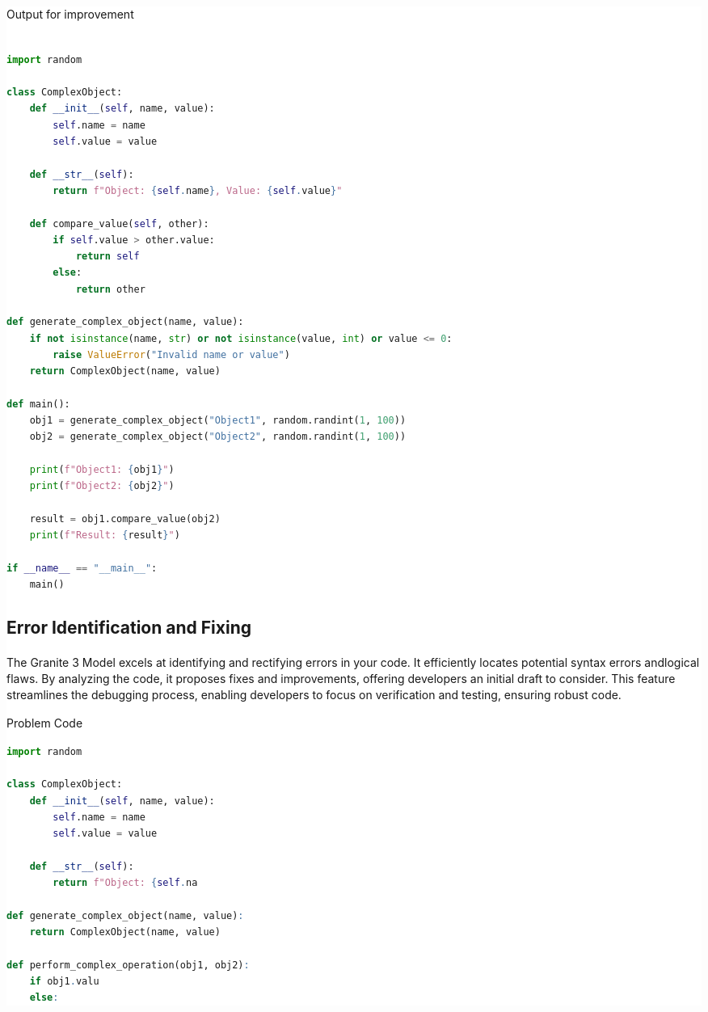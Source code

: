 Output for improvement

```python

import random

class ComplexObject:
    def __init__(self, name, value):
        self.name = name
        self.value = value

    def __str__(self):
        return f"Object: {self.name}, Value: {self.value}"

    def compare_value(self, other):
        if self.value > other.value:
            return self
        else:
            return other

def generate_complex_object(name, value):
    if not isinstance(name, str) or not isinstance(value, int) or value <= 0:
        raise ValueError("Invalid name or value")
    return ComplexObject(name, value)

def main():
    obj1 = generate_complex_object("Object1", random.randint(1, 100))
    obj2 = generate_complex_object("Object2", random.randint(1, 100))

    print(f"Object1: {obj1}")
    print(f"Object2: {obj2}")

    result = obj1.compare_value(obj2)
    print(f"Result: {result}")

if __name__ == "__main__":
    main()
```

## Error Identification and Fixing

The Granite 3 Model excels at identifying and rectifying errors in your code. It efficiently locates potential syntax errors andlogical flaws. By analyzing the code, it proposes fixes and improvements, offering developers an initial draft to consider. This feature streamlines the debugging process, enabling developers to focus on verification and testing, ensuring robust code.

Problem Code

```python
import random

class ComplexObject:
    def __init__(self, name, value):
        self.name = name
        self.value = value

    def __str__(self):
        return f"Object: {self.na

def generate_complex_object(name, value):
    return ComplexObject(name, value)

def perform_complex_operation(obj1, obj2):
    if obj1.valu
    else:
```